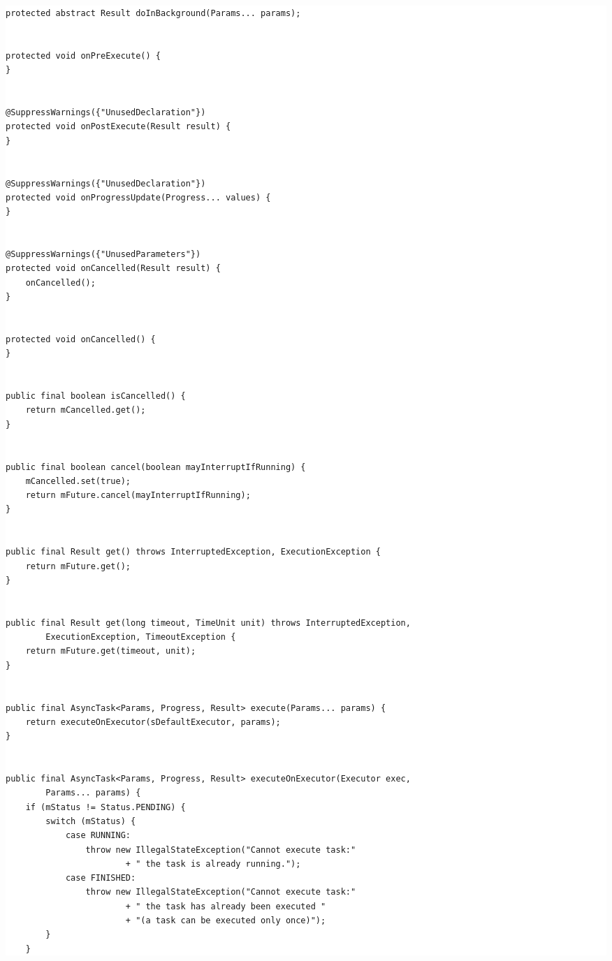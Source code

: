     
    protected abstract Result doInBackground(Params... params);

   
    protected void onPreExecute() {
    }

    
    @SuppressWarnings({"UnusedDeclaration"})
    protected void onPostExecute(Result result) {
    }

    
    @SuppressWarnings({"UnusedDeclaration"})
    protected void onProgressUpdate(Progress... values) {
    }

   
    @SuppressWarnings({"UnusedParameters"})
    protected void onCancelled(Result result) {
        onCancelled();
    }    
    
    
    protected void onCancelled() {
    }

    
    public final boolean isCancelled() {
        return mCancelled.get();
    }

    
    public final boolean cancel(boolean mayInterruptIfRunning) {
        mCancelled.set(true);
        return mFuture.cancel(mayInterruptIfRunning);
    }

    
    public final Result get() throws InterruptedException, ExecutionException {
        return mFuture.get();
    }

    
    public final Result get(long timeout, TimeUnit unit) throws InterruptedException,
            ExecutionException, TimeoutException {
        return mFuture.get(timeout, unit);
    }

    
    public final AsyncTask<Params, Progress, Result> execute(Params... params) {
        return executeOnExecutor(sDefaultExecutor, params);
    }

   
    public final AsyncTask<Params, Progress, Result> executeOnExecutor(Executor exec,
            Params... params) {
        if (mStatus != Status.PENDING) {
            switch (mStatus) {
                case RUNNING:
                    throw new IllegalStateException("Cannot execute task:"
                            + " the task is already running.");
                case FINISHED:
                    throw new IllegalStateException("Cannot execute task:"
                            + " the task has already been executed "
                            + "(a task can be executed only once)");
            }
        }
